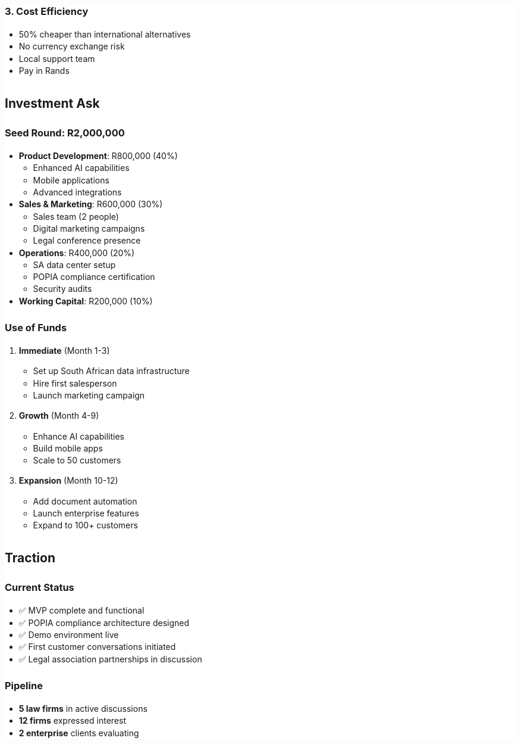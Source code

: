 ### 3. Cost Efficiency
- 50% cheaper than international alternatives
- No currency exchange risk
- Local support team
- Pay in Rands

## Investment Ask

### Seed Round: R2,000,000
- **Product Development**: R800,000 (40%)
  - Enhanced AI capabilities
  - Mobile applications
  - Advanced integrations
- **Sales & Marketing**: R600,000 (30%)
  - Sales team (2 people)
  - Digital marketing campaigns
  - Legal conference presence
- **Operations**: R400,000 (20%)
  - SA data center setup
  - POPIA compliance certification
  - Security audits
- **Working Capital**: R200,000 (10%)

### Use of Funds
1. **Immediate** (Month 1-3)
   - Set up South African data infrastructure
   - Hire first salesperson
   - Launch marketing campaign

2. **Growth** (Month 4-9)
   - Enhance AI capabilities
   - Build mobile apps
   - Scale to 50 customers

3. **Expansion** (Month 10-12)
   - Add document automation
   - Launch enterprise features
   - Expand to 100+ customers

## Traction

### Current Status
- ✅ MVP complete and functional
- ✅ POPIA compliance architecture designed
- ✅ Demo environment live
- ✅ First customer conversations initiated
- ✅ Legal association partnerships in discussion

### Pipeline
- **5 law firms** in active discussions
- **12 firms** expressed interest
- **2 enterprise** clients evaluating
